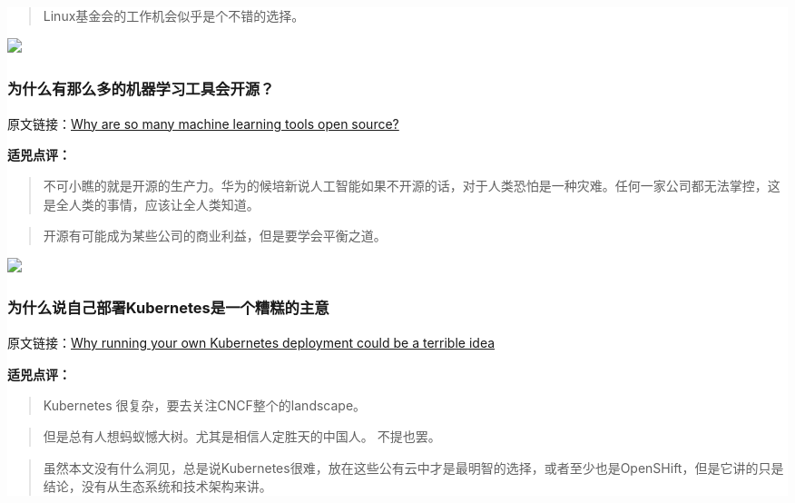 > Linux基金会的工作机会似乎是个不错的选择。

![](https://jaxenter.com/wp-content/uploads/2018/06/shutterstock_717568102.jpg)

### 为什么有那么多的机器学习工具会开源？

原文链接：[Why are so many machine learning tools open source?](https://jaxenter.com/machine-learning-tools-open-source-145934.html)

**适兕点评：**

> 不可小瞧的就是开源的生产力。华为的候培新说人工智能如果不开源的话，对于人类恐怕是一种灾难。任何一家公司都无法掌控，这是全人类的事情，应该让全人类知道。

> 开源有可能成为某些公司的商业利益，但是要学会平衡之道。

![](https://tr3.cbsistatic.com/hub/i/r/2018/06/21/1ac4c7c8-8fda-4302-8da1-de3ce3e6325f/resize/770x/5995f693affd0074d6ba223d07569cef/9b9e9313-abe7-4a03-8903-98a289fff816.png)

### 为什么说自己部署Kubernetes是一个糟糕的主意

原文链接：[Why running your own Kubernetes deployment could be a terrible idea](https://www.techrepublic.com/article/why-running-your-own-kubernetes-deployment-could-be-a-terrible-idea/)

**适兕点评：**

> Kubernetes 很复杂，要去关注CNCF整个的landscape。

> 但是总有人想蚂蚁憾大树。尤其是相信人定胜天的中国人。 不提也罢。

> 虽然本文没有什么洞见，总是说Kubernetes很难，放在这些公有云中才是最明智的选择，或者至少也是OpenSHift，但是它讲的只是结论，没有从生态系统和技术架构来讲。
